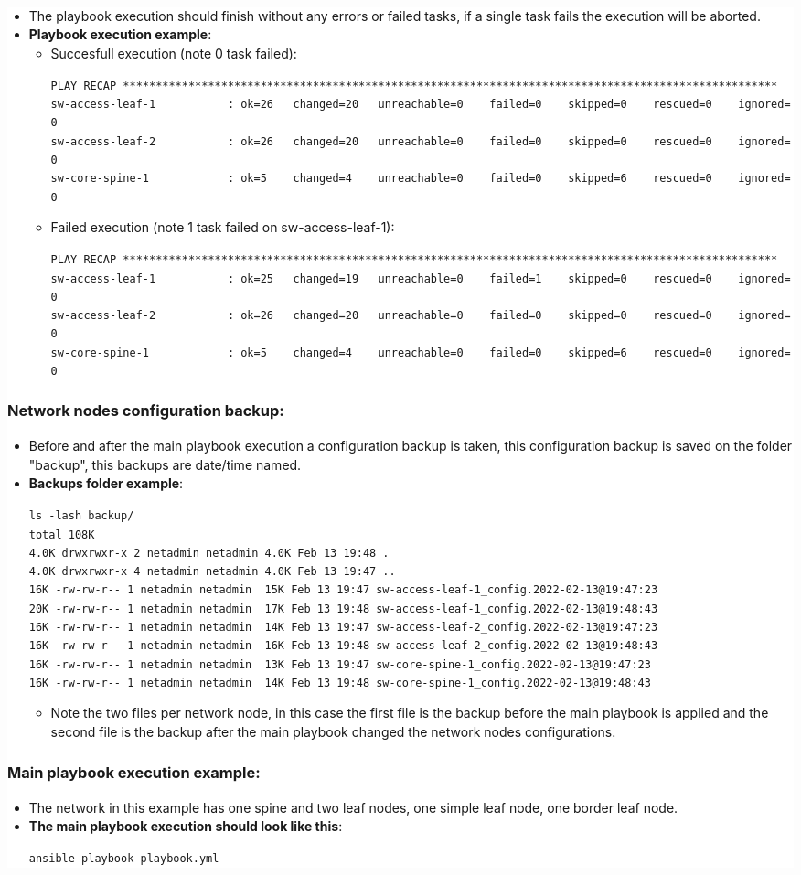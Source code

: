  * The playbook execution should finish without any errors or failed tasks, if a single task fails the execution will be aborted.
  * **Playbook execution example**:
    * Succesfull execution (note 0 task failed):
      ```SHELL
      PLAY RECAP ****************************************************************************************************
      sw-access-leaf-1           : ok=26   changed=20   unreachable=0    failed=0    skipped=0    rescued=0    ignored=0
      sw-access-leaf-2           : ok=26   changed=20   unreachable=0    failed=0    skipped=0    rescued=0    ignored=0
      sw-core-spine-1            : ok=5    changed=4    unreachable=0    failed=0    skipped=6    rescued=0    ignored=0
      ```
    * Failed execution (note 1 task failed on sw-access-leaf-1):
      ```SHELL
      PLAY RECAP ****************************************************************************************************
      sw-access-leaf-1           : ok=25   changed=19   unreachable=0    failed=1    skipped=0    rescued=0    ignored=0
      sw-access-leaf-2           : ok=26   changed=20   unreachable=0    failed=0    skipped=0    rescued=0    ignored=0
      sw-core-spine-1            : ok=5    changed=4    unreachable=0    failed=0    skipped=6    rescued=0    ignored=0
      ```

### Network nodes configuration backup:
  * Before and after the main playbook execution a configuration backup is taken, this configuration backup is saved on the folder "backup", this backups are date/time named.
  * **Backups folder example**:
    ```SHELL
    ls -lash backup/
    total 108K
    4.0K drwxrwxr-x 2 netadmin netadmin 4.0K Feb 13 19:48 .
    4.0K drwxrwxr-x 4 netadmin netadmin 4.0K Feb 13 19:47 ..
    16K -rw-rw-r-- 1 netadmin netadmin  15K Feb 13 19:47 sw-access-leaf-1_config.2022-02-13@19:47:23
    20K -rw-rw-r-- 1 netadmin netadmin  17K Feb 13 19:48 sw-access-leaf-1_config.2022-02-13@19:48:43
    16K -rw-rw-r-- 1 netadmin netadmin  14K Feb 13 19:47 sw-access-leaf-2_config.2022-02-13@19:47:23
    16K -rw-rw-r-- 1 netadmin netadmin  16K Feb 13 19:48 sw-access-leaf-2_config.2022-02-13@19:48:43
    16K -rw-rw-r-- 1 netadmin netadmin  13K Feb 13 19:47 sw-core-spine-1_config.2022-02-13@19:47:23
    16K -rw-rw-r-- 1 netadmin netadmin  14K Feb 13 19:48 sw-core-spine-1_config.2022-02-13@19:48:43
    ```
      * Note the two files per network node, in this case the first file is the backup before the main playbook is applied and the second file is the backup after the main playbook changed the network nodes configurations.

### Main playbook execution example:
  * The network in this example has one spine and two leaf nodes, one simple leaf node, one border leaf node.
  * **The main playbook execution should look like this**:
    ```SHELL
    ansible-playbook playbook.yml
